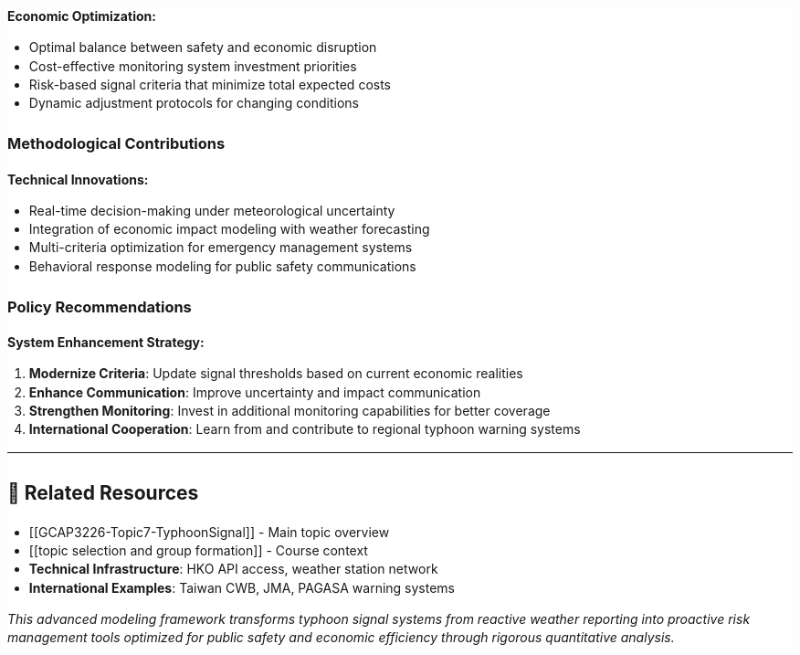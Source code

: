 **Economic Optimization:**
- Optimal balance between safety and economic disruption
- Cost-effective monitoring system investment priorities
- Risk-based signal criteria that minimize total expected costs
- Dynamic adjustment protocols for changing conditions

### Methodological Contributions
**Technical Innovations:**
- Real-time decision-making under meteorological uncertainty
- Integration of economic impact modeling with weather forecasting
- Multi-criteria optimization for emergency management systems
- Behavioral response modeling for public safety communications

### Policy Recommendations
**System Enhancement Strategy:**
1. **Modernize Criteria**: Update signal thresholds based on current economic realities
2. **Enhance Communication**: Improve uncertainty and impact communication
3. **Strengthen Monitoring**: Invest in additional monitoring capabilities for better coverage
4. **International Cooperation**: Learn from and contribute to regional typhoon warning systems

---

## 🔗 Related Resources
- [[GCAP3226-Topic7-TyphoonSignal]] - Main topic overview
- [[topic selection and group formation]] - Course context
- **Technical Infrastructure**: HKO API access, weather station network
- **International Examples**: Taiwan CWB, JMA, PAGASA warning systems

*This advanced modeling framework transforms typhoon signal systems from reactive weather reporting into proactive risk management tools optimized for public safety and economic efficiency through rigorous quantitative analysis.*